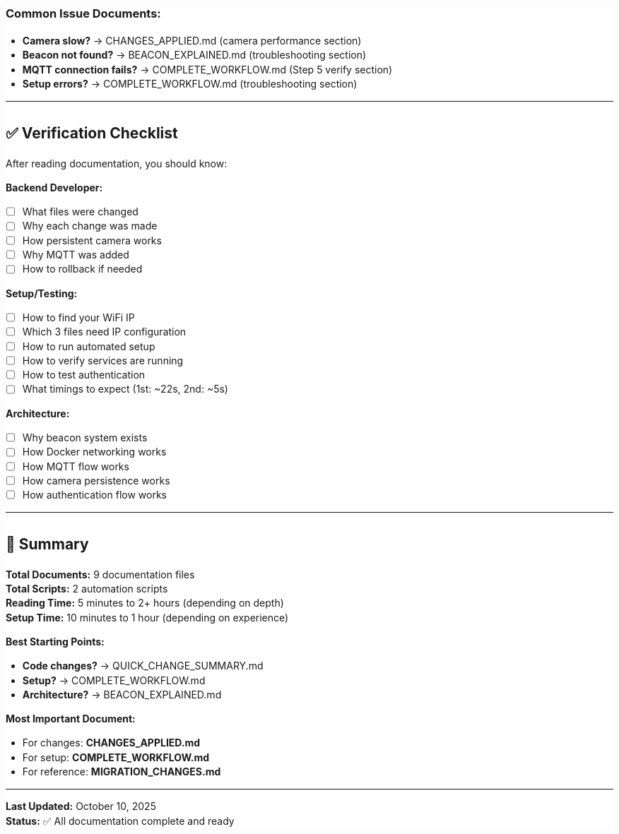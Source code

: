 ### Common Issue Documents:
- **Camera slow?** → CHANGES_APPLIED.md (camera performance section)
- **Beacon not found?** → BEACON_EXPLAINED.md (troubleshooting section)
- **MQTT connection fails?** → COMPLETE_WORKFLOW.md (Step 5 verify section)
- **Setup errors?** → COMPLETE_WORKFLOW.md (troubleshooting section)

---

## ✅ Verification Checklist

After reading documentation, you should know:

**Backend Developer:**
- [ ] What files were changed
- [ ] Why each change was made
- [ ] How persistent camera works
- [ ] Why MQTT was added
- [ ] How to rollback if needed

**Setup/Testing:**
- [ ] How to find your WiFi IP
- [ ] Which 3 files need IP configuration
- [ ] How to run automated setup
- [ ] How to verify services are running
- [ ] How to test authentication
- [ ] What timings to expect (1st: ~22s, 2nd: ~5s)

**Architecture:**
- [ ] Why beacon system exists
- [ ] How Docker networking works
- [ ] How MQTT flow works
- [ ] How camera persistence works
- [ ] How authentication flow works

---

## 🎯 Summary

**Total Documents:** 9 documentation files  
**Total Scripts:** 2 automation scripts  
**Reading Time:** 5 minutes to 2+ hours (depending on depth)  
**Setup Time:** 10 minutes to 1 hour (depending on experience)

**Best Starting Points:**
- **Code changes?** → QUICK_CHANGE_SUMMARY.md
- **Setup?** → COMPLETE_WORKFLOW.md  
- **Architecture?** → BEACON_EXPLAINED.md

**Most Important Document:** 
- For changes: **CHANGES_APPLIED.md**
- For setup: **COMPLETE_WORKFLOW.md**
- For reference: **MIGRATION_CHANGES.md**

---

**Last Updated:** October 10, 2025  
**Status:** ✅ All documentation complete and ready
